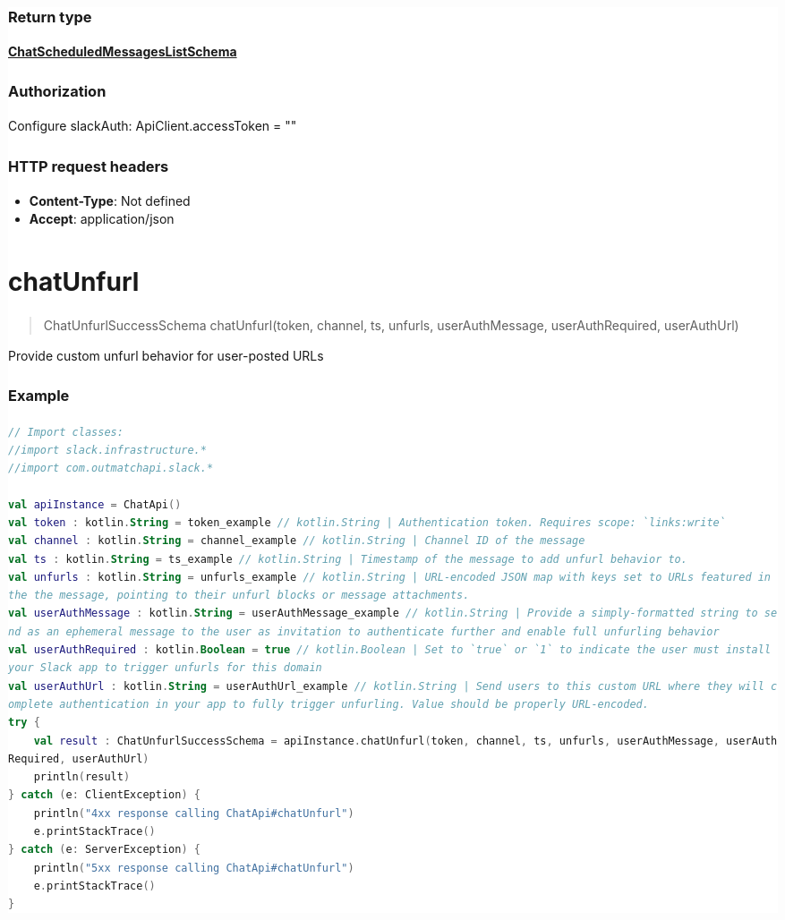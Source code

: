 ### Return type

[**ChatScheduledMessagesListSchema**](ChatScheduledMessagesListSchema.md)

### Authorization


Configure slackAuth:
    ApiClient.accessToken = ""

### HTTP request headers

 - **Content-Type**: Not defined
 - **Accept**: application/json

<a name="chatUnfurl"></a>
# **chatUnfurl**
> ChatUnfurlSuccessSchema chatUnfurl(token, channel, ts, unfurls, userAuthMessage, userAuthRequired, userAuthUrl)



Provide custom unfurl behavior for user-posted URLs

### Example
```kotlin
// Import classes:
//import slack.infrastructure.*
//import com.outmatchapi.slack.*

val apiInstance = ChatApi()
val token : kotlin.String = token_example // kotlin.String | Authentication token. Requires scope: `links:write`
val channel : kotlin.String = channel_example // kotlin.String | Channel ID of the message
val ts : kotlin.String = ts_example // kotlin.String | Timestamp of the message to add unfurl behavior to.
val unfurls : kotlin.String = unfurls_example // kotlin.String | URL-encoded JSON map with keys set to URLs featured in the the message, pointing to their unfurl blocks or message attachments.
val userAuthMessage : kotlin.String = userAuthMessage_example // kotlin.String | Provide a simply-formatted string to send as an ephemeral message to the user as invitation to authenticate further and enable full unfurling behavior
val userAuthRequired : kotlin.Boolean = true // kotlin.Boolean | Set to `true` or `1` to indicate the user must install your Slack app to trigger unfurls for this domain
val userAuthUrl : kotlin.String = userAuthUrl_example // kotlin.String | Send users to this custom URL where they will complete authentication in your app to fully trigger unfurling. Value should be properly URL-encoded.
try {
    val result : ChatUnfurlSuccessSchema = apiInstance.chatUnfurl(token, channel, ts, unfurls, userAuthMessage, userAuthRequired, userAuthUrl)
    println(result)
} catch (e: ClientException) {
    println("4xx response calling ChatApi#chatUnfurl")
    e.printStackTrace()
} catch (e: ServerException) {
    println("5xx response calling ChatApi#chatUnfurl")
    e.printStackTrace()
}
```
